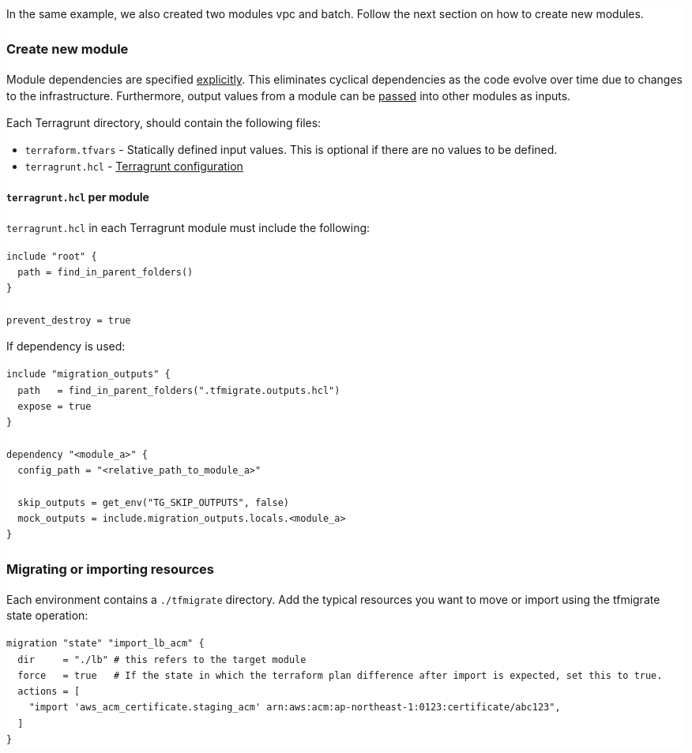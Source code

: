 In the same example, we also created two modules vpc and batch. Follow the next section on how to create new modules.

### Create new module

Module dependencies are specified [explicitly](https://terragrunt.gruntwork.io/docs/features/execute-terraform-commands-on-multiple-modules-at-once/#dependencies-between-modules). This eliminates cyclical dependencies as the code evolve over time due to changes to the infrastructure. Furthermore, output values from a module can be [passed](https://terragrunt.gruntwork.io/docs/features/execute-terraform-commands-on-multiple-modules-at-once/#passing-outputs-between-modules) into other modules as inputs.

Each Terragrunt directory, should contain the following files:

* `terraform.tfvars` - Statically defined input values. This is optional if there are no values to be defined.
* `terragrunt.hcl` - [Terragrunt configuration](https://terragrunt.gruntwork.io/docs/getting-started/configuration/#terragrunt-configuration-file)

#### `terragrunt.hcl` per module

`terragrunt.hcl` in each Terragrunt module must include the following:

```hcl
include "root" {
  path = find_in_parent_folders()
}

prevent_destroy = true
```

If dependency is used:

```hcl
include "migration_outputs" {
  path   = find_in_parent_folders(".tfmigrate.outputs.hcl")
  expose = true
}

dependency "<module_a>" {
  config_path = "<relative_path_to_module_a>"

  skip_outputs = get_env("TG_SKIP_OUTPUTS", false)
  mock_outputs = include.migration_outputs.locals.<module_a>
}
```

### Migrating or importing resources

Each environment contains a `./tfmigrate` directory. Add the typical resources you want to move or import using the tfmigrate state operation:

```hcl
migration "state" "import_lb_acm" {
  dir     = "./lb" # this refers to the target module
  force   = true   # If the state in which the terraform plan difference after import is expected, set this to true.
  actions = [
    "import 'aws_acm_certificate.staging_acm' arn:aws:acm:ap-northeast-1:0123:certificate/abc123",
  ]
}
```

